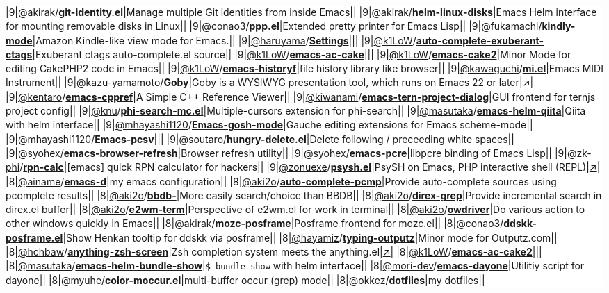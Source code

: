 |9|[@akirak](https://github.com/akirak)/[**git-identity.el**](https://github.com/akirak/git-identity.el)|Manage multiple Git identities from inside Emacs||
|9|[@akirak](https://github.com/akirak)/[**helm-linux-disks**](https://github.com/akirak/helm-linux-disks)|Emacs Helm interface for mounting removable disks in Linux||
|9|[@conao3](https://github.com/conao3)/[**ppp.el**](https://github.com/conao3/ppp.el)|Extended pretty printer for Emacs Lisp||
|9|[@fukamachi](https://github.com/fukamachi)/[**kindly-mode**](https://github.com/fukamachi/kindly-mode)|Amazon Kindle-like view mode for Emacs.||
|9|[@haruyama](https://github.com/haruyama)/[**Settings**](https://github.com/haruyama/Settings)|||
|9|[@k1LoW](https://github.com/k1LoW)/[**auto-complete-exuberant-ctags**](https://github.com/k1LoW/auto-complete-exuberant-ctags)|Exuberant ctags auto-complete.el source||
|9|[@k1LoW](https://github.com/k1LoW)/[**emacs-ac-cake**](https://github.com/k1LoW/emacs-ac-cake)|||
|9|[@k1LoW](https://github.com/k1LoW)/[**emacs-cake2**](https://github.com/k1LoW/emacs-cake2)|Minor Mode for editing CakePHP2 code in Emacs||
|9|[@k1LoW](https://github.com/k1LoW)/[**emacs-historyf**](https://github.com/k1LoW/emacs-historyf)|file history library like browser||
|9|[@kawaguchi](https://github.com/kawaguchi)/[**mi.el**](https://github.com/kawaguchi/mi.el)|Emacs MIDI Instrument||
|9|[@kazu-yamamoto](https://github.com/kazu-yamamoto)/[**Goby**](https://github.com/kazu-yamamoto/Goby)|Goby is a WYSIWYG presentation tool, which runs on Emacs 22 or later|[:arrow_upper_right:](http://www.mew.org/~kazu/proj/goby/)|
|9|[@kentaro](https://github.com/kentaro)/[**emacs-cppref**](https://github.com/kentaro/emacs-cppref)|A Simple C++ Reference Viewer||
|9|[@kiwanami](https://github.com/kiwanami)/[**emacs-tern-project-dialog**](https://github.com/kiwanami/emacs-tern-project-dialog)|GUI frontend for ternjs project config||
|9|[@knu](https://github.com/knu)/[**phi-search-mc.el**](https://github.com/knu/phi-search-mc.el)|Multiple-cursors extension for phi-search||
|9|[@masutaka](https://github.com/masutaka)/[**emacs-helm-qiita**](https://github.com/masutaka/emacs-helm-qiita)|Qiita with helm interface||
|9|[@mhayashi1120](https://github.com/mhayashi1120)/[**Emacs-gosh-mode**](https://github.com/mhayashi1120/Emacs-gosh-mode)|Gauche editing extensions for Emacs scheme-mode||
|9|[@mhayashi1120](https://github.com/mhayashi1120)/[**Emacs-pcsv**](https://github.com/mhayashi1120/Emacs-pcsv)|||
|9|[@soutaro](https://github.com/soutaro)/[**hungry-delete.el**](https://github.com/soutaro/hungry-delete.el)|Delete following / preceeding white spaces||
|9|[@syohex](https://github.com/syohex)/[**emacs-browser-refresh**](https://github.com/syohex/emacs-browser-refresh)|Browser refresh utility||
|9|[@syohex](https://github.com/syohex)/[**emacs-pcre**](https://github.com/syohex/emacs-pcre)|libpcre binding of Emacs Lisp||
|9|[@zk-phi](https://github.com/zk-phi)/[**rpn-calc**](https://github.com/zk-phi/rpn-calc)|[emacs] quick RPN calculator for hackers||
|9|[@zonuexe](https://github.com/zonuexe)/[**psysh.el**](https://github.com/zonuexe/psysh.el)|PsySH on Emacs, PHP interactive shell (REPL)|[:arrow_upper_right:](https://www.emacswiki.org/emacs/ZonuExe)|
|8|[@ainame](https://github.com/ainame)/[**emacs-d**](https://github.com/ainame/emacs-d)|my emacs configuration||
|8|[@aki2o](https://github.com/aki2o)/[**auto-complete-pcmp**](https://github.com/aki2o/auto-complete-pcmp)|Provide auto-complete sources using pcomplete results||
|8|[@aki2o](https://github.com/aki2o)/[**bbdb-**](https://github.com/aki2o/bbdb-)|More easily search/choice than BBDB||
|8|[@aki2o](https://github.com/aki2o)/[**direx-grep**](https://github.com/aki2o/direx-grep)|Provide incremental search in direx.el buffer||
|8|[@aki2o](https://github.com/aki2o)/[**e2wm-term**](https://github.com/aki2o/e2wm-term)|Perspective of e2wm.el for work in terminal||
|8|[@aki2o](https://github.com/aki2o)/[**owdriver**](https://github.com/aki2o/owdriver)|Do various action to other windows quickly in Emacs||
|8|[@akirak](https://github.com/akirak)/[**mozc-posframe**](https://github.com/akirak/mozc-posframe)|Posframe frontend for mozc.el||
|8|[@conao3](https://github.com/conao3)/[**ddskk-posframe.el**](https://github.com/conao3/ddskk-posframe.el)|Show Henkan tooltip for ddskk via posframe||
|8|[@hayamiz](https://github.com/hayamiz)/[**typing-outputz**](https://github.com/hayamiz/typing-outputz)|Minor mode for Outputz.com||
|8|[@hchbaw](https://github.com/hchbaw)/[**anything-zsh-screen**](https://github.com/hchbaw/anything-zsh-screen)|Zsh completion system meets the anything.el|[:arrow_upper_right:](http://wiki.github.com/hchbaw/anything-zsh-screen)|
|8|[@k1LoW](https://github.com/k1LoW)/[**emacs-ac-cake2**](https://github.com/k1LoW/emacs-ac-cake2)|||
|8|[@masutaka](https://github.com/masutaka)/[**emacs-helm-bundle-show**](https://github.com/masutaka/emacs-helm-bundle-show)|`$ bundle show` with helm interface||
|8|[@mori-dev](https://github.com/mori-dev)/[**emacs-dayone**](https://github.com/mori-dev/emacs-dayone)|Utilitiy script for dayone||
|8|[@myuhe](https://github.com/myuhe)/[**color-moccur.el**](https://github.com/myuhe/color-moccur.el)|multi-buffer occur (grep) mode||
|8|[@okkez](https://github.com/okkez)/[**dotfiles**](https://github.com/okkez/dotfiles)|my dotfiles||